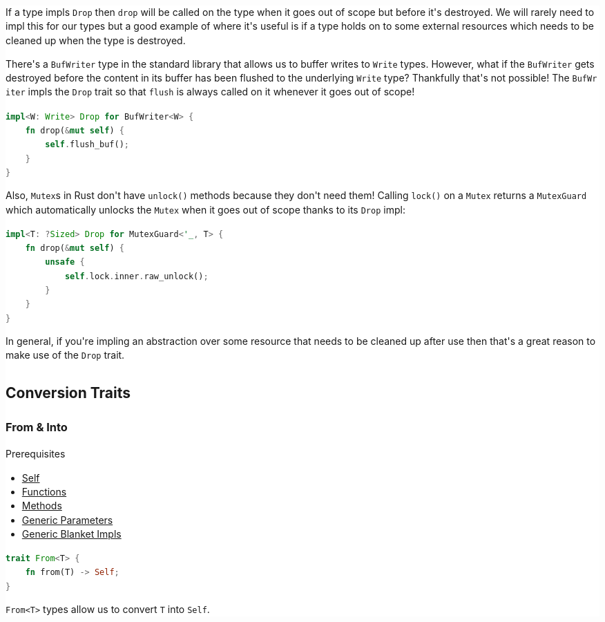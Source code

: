 If a type impls `Drop` then `drop` will be called on the type when it goes out of scope but before it's destroyed. We will rarely need to impl this for our types but a good example of where it's useful is if a type holds on to some external resources which needs to be cleaned up when the type is destroyed.

There's a `BufWriter` type in the standard library that allows us to buffer writes to `Write` types. However, what if the `BufWriter` gets destroyed before the content in its buffer has been flushed to the underlying `Write` type? Thankfully that's not possible! The `BufWriter` impls the `Drop` trait so that `flush` is always called on it whenever it goes out of scope!

```rust
impl<W: Write> Drop for BufWriter<W> {
    fn drop(&mut self) {
        self.flush_buf();
    }
}
```

Also, `Mutex`s in Rust don't have `unlock()` methods because they don't need them! Calling `lock()` on a `Mutex` returns a `MutexGuard` which automatically unlocks the `Mutex` when it goes out of scope thanks to its `Drop` impl:

```rust
impl<T: ?Sized> Drop for MutexGuard<'_, T> {
    fn drop(&mut self) {
        unsafe {
            self.lock.inner.raw_unlock();
        }
    }
}
```

In general, if you're impling an abstraction over some resource that needs to be cleaned up after use then that's a great reason to make use of the `Drop` trait.



## Conversion Traits



### From & Into

Prerequisites
- [Self](#self)
- [Functions](#functions)
- [Methods](#methods)
- [Generic Parameters](#generic-parameters)
- [Generic Blanket Impls](#generic-blanket-impls)

```rust
trait From<T> {
    fn from(T) -> Self;
}
```

`From<T>` types allow us to convert `T` into `Self`.
